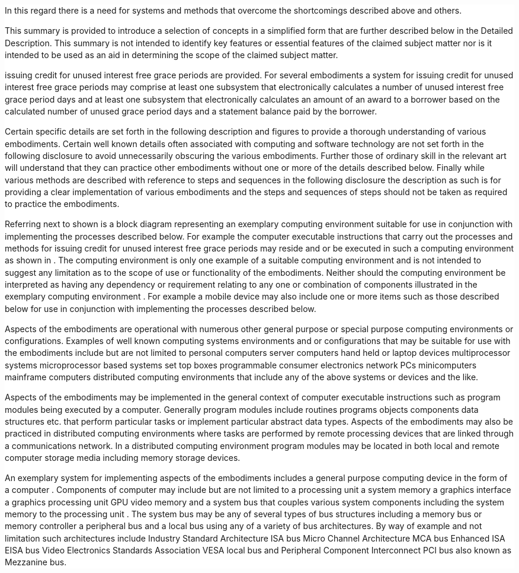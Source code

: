 In this regard there is a need for systems and methods that overcome the shortcomings described above and others.

This summary is provided to introduce a selection of concepts in a simplified form that are further described below in the Detailed Description. This summary is not intended to identify key features or essential features of the claimed subject matter nor is it intended to be used as an aid in determining the scope of the claimed subject matter.

issuing credit for unused interest free grace periods are provided. For several embodiments a system for issuing credit for unused interest free grace periods may comprise at least one subsystem that electronically calculates a number of unused interest free grace period days and at least one subsystem that electronically calculates an amount of an award to a borrower based on the calculated number of unused grace period days and a statement balance paid by the borrower.

Certain specific details are set forth in the following description and figures to provide a thorough understanding of various embodiments. Certain well known details often associated with computing and software technology are not set forth in the following disclosure to avoid unnecessarily obscuring the various embodiments. Further those of ordinary skill in the relevant art will understand that they can practice other embodiments without one or more of the details described below. Finally while various methods are described with reference to steps and sequences in the following disclosure the description as such is for providing a clear implementation of various embodiments and the steps and sequences of steps should not be taken as required to practice the embodiments.

Referring next to shown is a block diagram representing an exemplary computing environment suitable for use in conjunction with implementing the processes described below. For example the computer executable instructions that carry out the processes and methods for issuing credit for unused interest free grace periods may reside and or be executed in such a computing environment as shown in . The computing environment is only one example of a suitable computing environment and is not intended to suggest any limitation as to the scope of use or functionality of the embodiments. Neither should the computing environment be interpreted as having any dependency or requirement relating to any one or combination of components illustrated in the exemplary computing environment . For example a mobile device may also include one or more items such as those described below for use in conjunction with implementing the processes described below.

Aspects of the embodiments are operational with numerous other general purpose or special purpose computing environments or configurations. Examples of well known computing systems environments and or configurations that may be suitable for use with the embodiments include but are not limited to personal computers server computers hand held or laptop devices multiprocessor systems microprocessor based systems set top boxes programmable consumer electronics network PCs minicomputers mainframe computers distributed computing environments that include any of the above systems or devices and the like.

Aspects of the embodiments may be implemented in the general context of computer executable instructions such as program modules being executed by a computer. Generally program modules include routines programs objects components data structures etc. that perform particular tasks or implement particular abstract data types. Aspects of the embodiments may also be practiced in distributed computing environments where tasks are performed by remote processing devices that are linked through a communications network. In a distributed computing environment program modules may be located in both local and remote computer storage media including memory storage devices.

An exemplary system for implementing aspects of the embodiments includes a general purpose computing device in the form of a computer . Components of computer may include but are not limited to a processing unit a system memory a graphics interface a graphics processing unit GPU video memory and a system bus that couples various system components including the system memory to the processing unit . The system bus may be any of several types of bus structures including a memory bus or memory controller a peripheral bus and a local bus using any of a variety of bus architectures. By way of example and not limitation such architectures include Industry Standard Architecture ISA bus Micro Channel Architecture MCA bus Enhanced ISA EISA bus Video Electronics Standards Association VESA local bus and Peripheral Component Interconnect PCI bus also known as Mezzanine bus.
